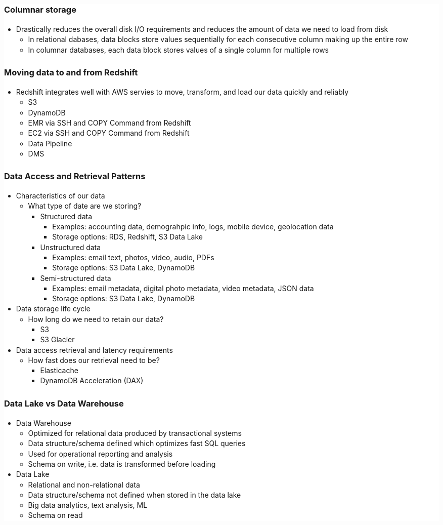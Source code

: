 ### Columnar storage
- Drastically reduces the overall disk I/O requirements and reduces the amount of data we need to load from disk
  - In relational dabases, data blocks store values sequentially for each consecutive column making up the entire row
  - In columnar databases, each data block stores values of a single column for multiple rows

### Moving data to and from Redshift
- Redshift integrates well with AWS servies to move, transform, and load our data quickly and reliably
  - S3
  - DynamoDB
  - EMR via SSH and COPY Command from Redshift
  - EC2 via SSH and COPY Command from Redshift
  - Data Pipeline
  - DMS

### Data Access and Retrieval Patterns
- Characteristics of our data
  - What type of date are we storing? 
    - Structured data
      - Examples: accounting data, demograhpic info, logs, mobile device, geolocation data
      - Storage options: RDS, Redshift, S3 Data Lake
    - Unstructured data
      - Examples: email text, photos, video, audio, PDFs
      - Storage options: S3 Data Lake, DynamoDB
    - Semi-structured data
      - Examples: email metadata, digital photo metadata, video metadata, JSON data
      - Storage options: S3 Data Lake, DynamoDB
- Data storage life cycle
  - How long do we need to retain our data?
    - S3
    - S3 Glacier
- Data access retrieval and latency requirements
  - How fast does our retrieval need to be?
    - Elasticache
    - DynamoDB Acceleration (DAX)

### Data Lake vs Data Warehouse
- Data Warehouse
  - Optimized for relational data produced by transactional systems
  - Data structure/schema defined which optimizes fast SQL queries
  - Used for operational reporting and analysis
  - Schema on write, i.e. data is transformed before loading
- Data Lake
  - Relational and non-relational data
  - Data structure/schema not defined when stored in the data lake
  - Big data analytics, text analysis, ML
  - Schema on read
